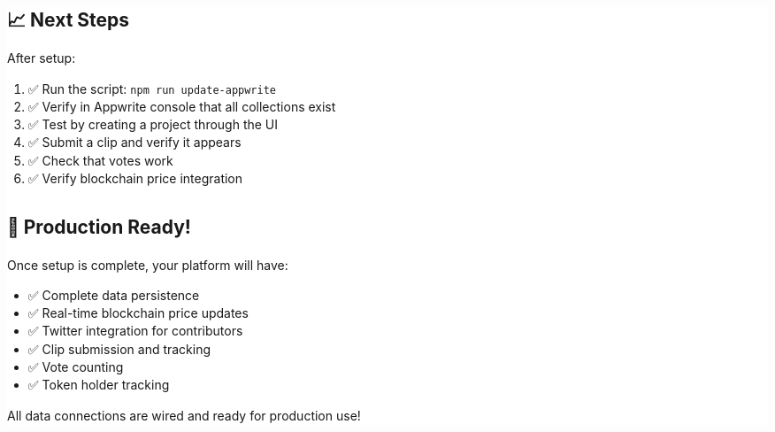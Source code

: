 ## 📈 Next Steps

After setup:
1. ✅ Run the script: `npm run update-appwrite`
2. ✅ Verify in Appwrite console that all collections exist
3. ✅ Test by creating a project through the UI
4. ✅ Submit a clip and verify it appears
5. ✅ Check that votes work
6. ✅ Verify blockchain price integration

## 🎉 Production Ready!

Once setup is complete, your platform will have:
- ✅ Complete data persistence
- ✅ Real-time blockchain price updates
- ✅ Twitter integration for contributors
- ✅ Clip submission and tracking
- ✅ Vote counting
- ✅ Token holder tracking

All data connections are wired and ready for production use!
